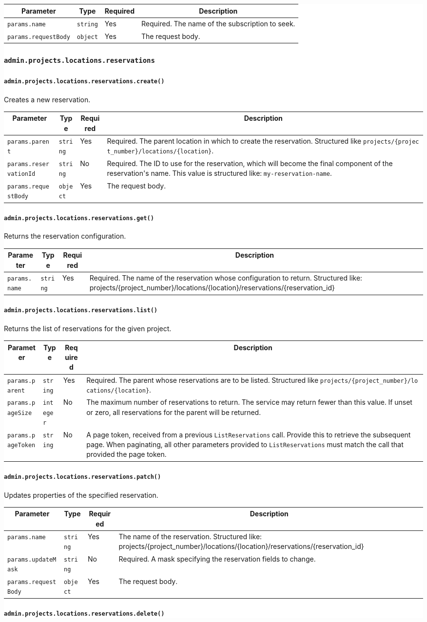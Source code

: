 | Parameter | Type | Required | Description |
|---|---|---|---|
| `params.name` | `string` | Yes | Required. The name of the subscription to seek. |
| `params.requestBody` | `object` | Yes | The request body. |

### `admin.projects.locations.reservations`

#### `admin.projects.locations.reservations.create()`

Creates a new reservation.

| Parameter | Type | Required | Description |
|---|---|---|---|
| `params.parent` | `string` | Yes | Required. The parent location in which to create the reservation. Structured like `projects/{project_number}/locations/{location}`. |
| `params.reservationId` | `string` | No | Required. The ID to use for the reservation, which will become the final component of the reservation's name. This value is structured like: `my-reservation-name`. |
| `params.requestBody` | `object` | Yes | The request body. |

#### `admin.projects.locations.reservations.get()`

Returns the reservation configuration.

| Parameter | Type | Required | Description |
|---|---|---|---|
| `params.name` | `string` | Yes | Required. The name of the reservation whose configuration to return. Structured like: projects/{project_number}/locations/{location}/reservations/{reservation_id} |

#### `admin.projects.locations.reservations.list()`

Returns the list of reservations for the given project.

| Parameter | Type | Required | Description |
|---|---|---|---|
| `params.parent` | `string` | Yes | Required. The parent whose reservations are to be listed. Structured like `projects/{project_number}/locations/{location}`. |
| `params.pageSize` | `integer` | No | The maximum number of reservations to return. The service may return fewer than this value. If unset or zero, all reservations for the parent will be returned. |
| `params.pageToken` | `string` | No | A page token, received from a previous `ListReservations` call. Provide this to retrieve the subsequent page. When paginating, all other parameters provided to `ListReservations` must match the call that provided the page token. |

#### `admin.projects.locations.reservations.patch()`

Updates properties of the specified reservation.

| Parameter | Type | Required | Description |
|---|---|---|---|
| `params.name` | `string` | Yes | The name of the reservation. Structured like: projects/{project_number}/locations/{location}/reservations/{reservation_id} |
| `params.updateMask` | `string` | No | Required. A mask specifying the reservation fields to change. |
| `params.requestBody` | `object` | Yes | The request body. |

#### `admin.projects.locations.reservations.delete()`
